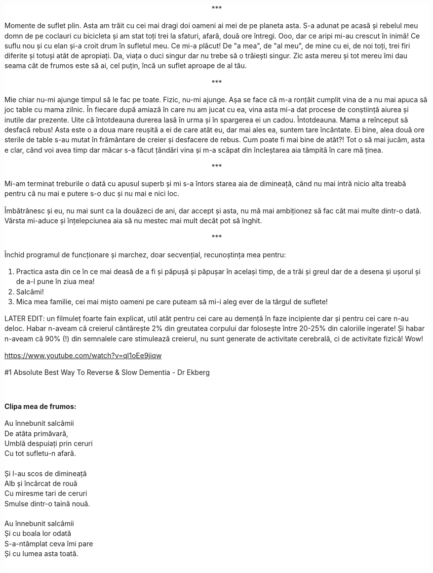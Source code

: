 <p style="text-align: center;">***</p>

Momente de suflet plin. Asta am trăit cu cei mai dragi doi oameni ai mei de pe planeta asta. S-a adunat pe acasă și rebelul meu domn de pe coclauri cu bicicleta și am stat toți trei la sfaturi, afară, două ore întregi. Ooo, dar ce aripi mi-au crescut în inimă! Ce suflu nou și cu elan și-a croit drum în sufletul meu. Ce mi-a plăcut! De "a mea", de "al meu", de mine cu ei, de noi toți, trei firi diferite și totuși atât de apropiați. Da, viața o duci singur dar nu trebe să o trăiești singur. Zic asta mereu și tot mereu îmi dau seama cât de frumos este să ai, cel puțin, încă un suflet aproape de al tău.

<p style="text-align: center;">***</p>

Mie chiar nu-mi ajunge timpul să le fac pe toate. Fizic, nu-mi ajunge. Așa se face că m-a ronțăit cumplit vina de a nu mai apuca să joc table cu mama zilnic. În fiecare după amiază în care nu am jucat cu ea, vina asta mi-a dat procese de conștiință aiurea și inutile dar prezente. Uite că întotdeauna durerea lasă în urma și în spargerea ei un cadou. Întotdeauna. Mama a reînceput să desfacă rebus! Asta este o a doua mare reușită a ei de care atât eu, dar mai ales ea, suntem tare încântate. Ei bine, alea două ore sterile de table s-au mutat în frământare de creier și desfacere de rebus. Cum poate fi mai bine de atât?! Tot o să mai jucăm, asta e clar, când voi avea timp dar măcar s-a făcut țăndări vina și m-a scăpat din încleștarea aia tâmpită în care mă ținea.

<p style="text-align: center;">***</p>

Mi-am terminat treburile o dată cu apusul superb și mi s-a întors starea aia de dimineață, când nu mai intră nicio alta treabă pentru că nu mai e putere s-o duc și nu mai e nici loc.

Îmbătrânesc și eu, nu mai sunt ca la douăzeci de ani, dar accept și asta, nu mă mai ambiționez să fac cât mai multe dintr-o dată. Vârsta mi-aduce și înțelepciunea aia să nu mestec mai mult decât pot să înghit.

<p style="text-align: center;">***</p>

Închid programul de funcționare și marchez, doar secvențial, recunoștința mea pentru:
1. Practica asta din ce în ce mai deasă de a fi și păpușă și păpușar în același timp, de a trăi și greul dar de a desena și ușorul și de a-l pune în ziua mea!
2. Salcâmi!
3. Mica mea familie, cei mai mișto oameni pe care puteam să mi-i aleg ever de la târgul de suflete!

LATER EDIT: un filmuleț foarte fain explicat, util atât pentru cei care au demență în faze incipiente dar și pentru cei care n-au deloc. Habar n-aveam că creierul cântărește 2% din greutatea corpului dar folosește între 20-25% din caloriile ingerate! Și habar n-aveam că 90% (!) din semnalele care stimulează creierul, nu sunt generate de activitate cerebrală, ci de activitate fizică! Wow!

<a href="https://www.youtube.com/watch?v=ql1oEe9jiqw" target="_blank">https://www.youtube.com/watch?v=ql1oEe9jiqw</a>

#1 Absolute Best Way To Reverse & Slow Dementia - Dr Ekberg

<br/>

<div class="flex justify-center">
<div>

<b>Clipa mea de frumos:</b>

Au înnebunit salcâmii<br/>
De atâta primăvară,<br/>
Umblă despuiați prin ceruri<br/>
Cu tot sufletu-n afară.<br/>
<br/>
Și l-au scos de dimineață<br/>
Alb și încărcat de rouă<br/>
Cu miresme tari de ceruri<br/>
Smulse dintr-o taină nouă.<br/>
<br/>
Au înnebunit salcâmii<br/>
Și cu boala lor odată<br/>
S-a-ntâmplat ceva îmi pare<br/>
Și cu lumea asta toată.<br/>
<br/>